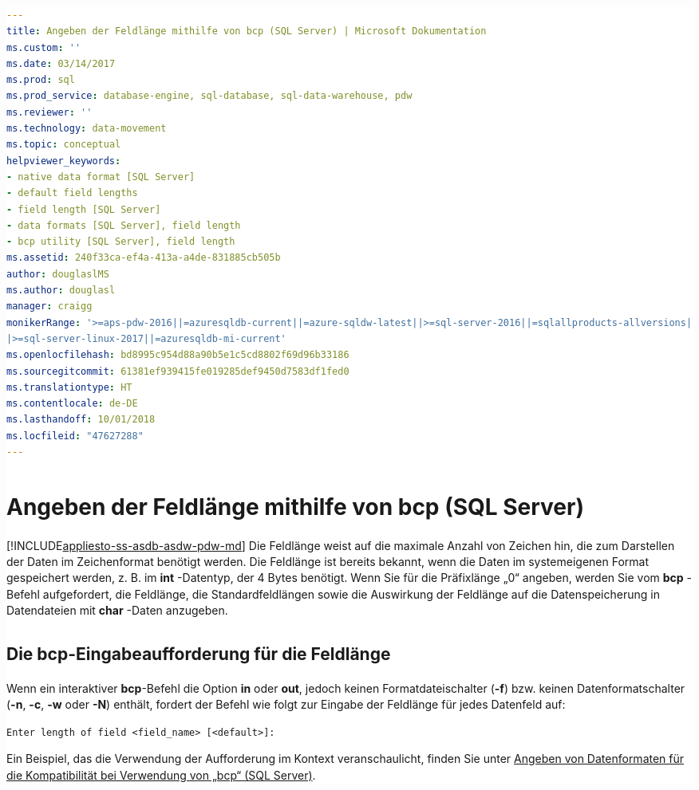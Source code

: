 ```yaml
---
title: Angeben der Feldlänge mithilfe von bcp (SQL Server) | Microsoft Dokumentation
ms.custom: ''
ms.date: 03/14/2017
ms.prod: sql
ms.prod_service: database-engine, sql-database, sql-data-warehouse, pdw
ms.reviewer: ''
ms.technology: data-movement
ms.topic: conceptual
helpviewer_keywords:
- native data format [SQL Server]
- default field lengths
- field length [SQL Server]
- data formats [SQL Server], field length
- bcp utility [SQL Server], field length
ms.assetid: 240f33ca-ef4a-413a-a4de-831885cb505b
author: douglaslMS
ms.author: douglasl
manager: craigg
monikerRange: '>=aps-pdw-2016||=azuresqldb-current||=azure-sqldw-latest||>=sql-server-2016||=sqlallproducts-allversions||>=sql-server-linux-2017||=azuresqldb-mi-current'
ms.openlocfilehash: bd8995c954d88a90b5e1c5cd8802f69d96b33186
ms.sourcegitcommit: 61381ef939415fe019285def9450d7583df1fed0
ms.translationtype: HT
ms.contentlocale: de-DE
ms.lasthandoff: 10/01/2018
ms.locfileid: "47627288"
---
```

# <a name="specify-field-length-by-using-bcp-sql-server"></a>Angeben der Feldlänge mithilfe von bcp (SQL Server)
[!INCLUDE[appliesto-ss-asdb-asdw-pdw-md](../../includes/appliesto-ss-asdb-asdw-pdw-md.md)]
  Die Feldlänge weist auf die maximale Anzahl von Zeichen hin, die zum Darstellen der Daten im Zeichenformat benötigt werden. Die Feldlänge ist bereits bekannt, wenn die Daten im systemeigenen Format gespeichert werden, z. B. im **int** -Datentyp, der 4 Bytes benötigt. Wenn Sie für die Präfixlänge „0“ angeben, werden Sie vom **bcp** -Befehl aufgefordert, die Feldlänge, die Standardfeldlängen sowie die Auswirkung der Feldlänge auf die Datenspeicherung in Datendateien mit **char** -Daten anzugeben.  
  
## <a name="the-bcp-prompt-for-field-length"></a>Die bcp-Eingabeaufforderung für die Feldlänge  
 Wenn ein interaktiver **bcp**-Befehl die Option **in** oder **out**, jedoch keinen Formatdateischalter (**-f**) bzw. keinen Datenformatschalter (**-n**, **-c**, **-w** oder **-N**) enthält, fordert der Befehl wie folgt zur Eingabe der Feldlänge für jedes Datenfeld auf:  
  
 `Enter length of field <field_name> [<default>]:`  
  
 Ein Beispiel, das die Verwendung der Aufforderung im Kontext veranschaulicht, finden Sie unter [ Angeben von Datenformaten für die Kompatibilität bei Verwendung von „bcp“ &#40;SQL Server&#41;](../../relational-databases/import-export/specify-data-formats-for-compatibility-when-using-bcp-sql-server.md).  
  
